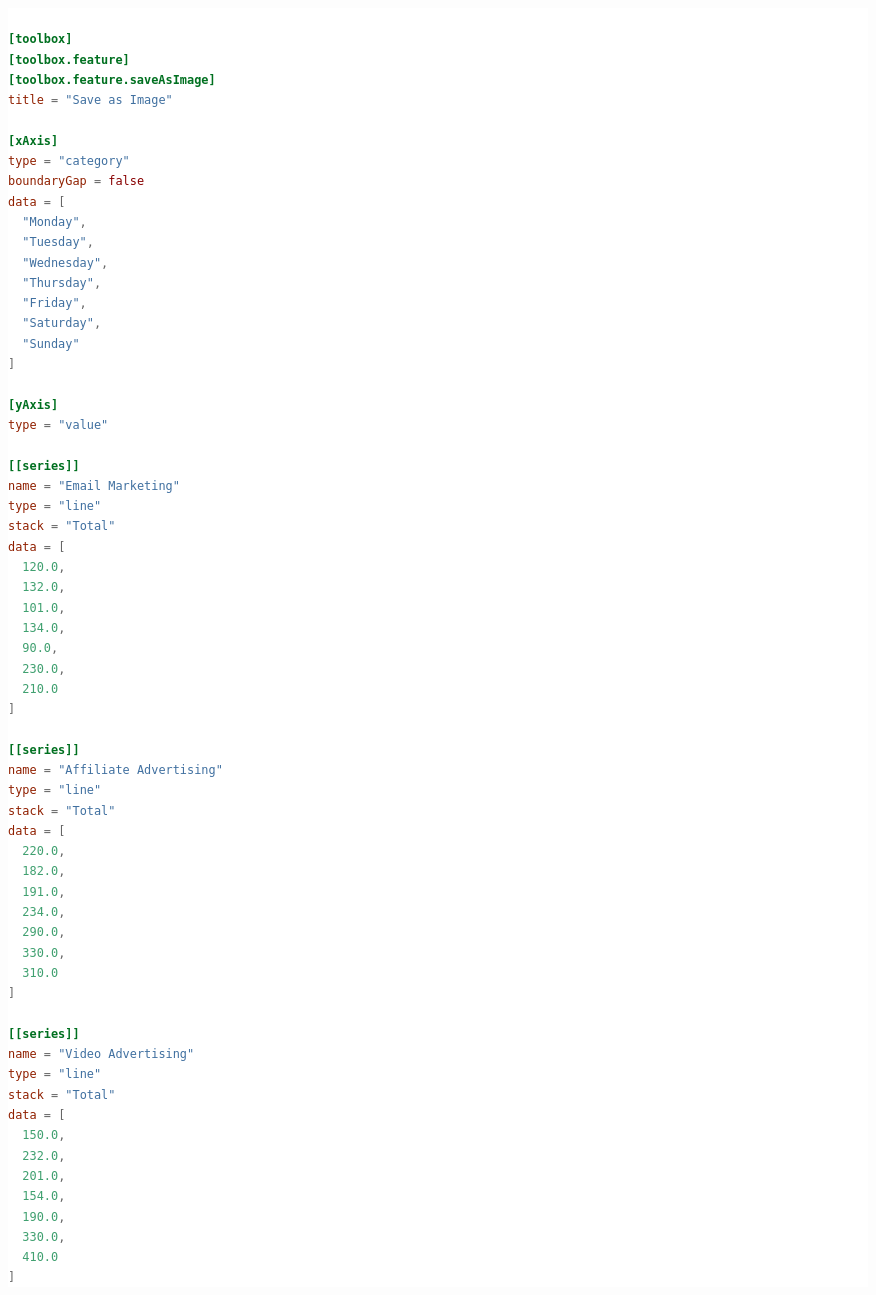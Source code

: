 ``` toml

[toolbox]
[toolbox.feature]
[toolbox.feature.saveAsImage]
title = "Save as Image"

[xAxis]
type = "category"
boundaryGap = false
data = [
  "Monday",
  "Tuesday",
  "Wednesday",
  "Thursday",
  "Friday",
  "Saturday",
  "Sunday"
]

[yAxis]
type = "value"

[[series]]
name = "Email Marketing"
type = "line"
stack = "Total"
data = [
  120.0,
  132.0,
  101.0,
  134.0,
  90.0,
  230.0,
  210.0
]

[[series]]
name = "Affiliate Advertising"
type = "line"
stack = "Total"
data = [
  220.0,
  182.0,
  191.0,
  234.0,
  290.0,
  330.0,
  310.0
]

[[series]]
name = "Video Advertising"
type = "line"
stack = "Total"
data = [
  150.0,
  232.0,
  201.0,
  154.0,
  190.0,
  330.0,
  410.0
]
```